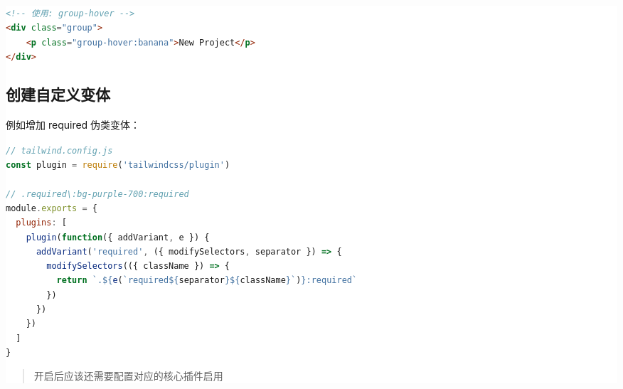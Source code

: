 ```html
<!-- 使用: group-hover -->
<div class="group">
    <p class="group-hover:banana">New Project</p>
</div>
```

## 创建自定义变体

例如增加 required 伪类变体：

```js
// tailwind.config.js
const plugin = require('tailwindcss/plugin')

// .required\:bg-purple-700:required
module.exports = {
  plugins: [
    plugin(function({ addVariant, e }) {
      addVariant('required', ({ modifySelectors, separator }) => {
        modifySelectors(({ className }) => {
          return `.${e(`required${separator}${className}`)}:required`
        })
      })
    })
  ]
}
```

> 开启后应该还需要配置对应的核心插件启用